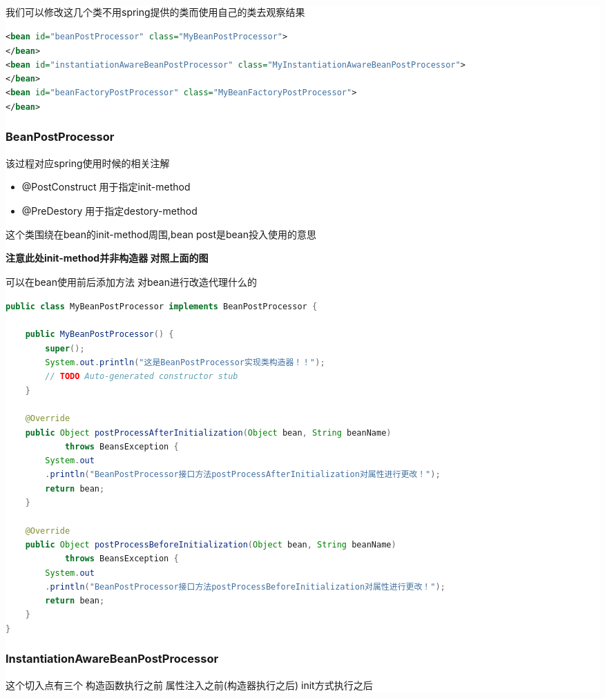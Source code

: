 我们可以修改这几个类不用spring提供的类而使用自己的类去观察结果

```xml
<bean id="beanPostProcessor" class="MyBeanPostProcessor">
</bean>
<bean id="instantiationAwareBeanPostProcessor" class="MyInstantiationAwareBeanPostProcessor">
</bean>
<bean id="beanFactoryPostProcessor" class="MyBeanFactoryPostProcessor">
</bean>
```

### BeanPostProcessor

该过程对应spring使用时候的相关注解

-   @PostConstruct 用于指定init-method

-   @PreDestory 用于指定destory-method

这个类围绕在bean的init-method周围,bean post是bean投入使用的意思

**注意此处init-method并非构造器 对照上面的图**

可以在bean使用前后添加方法 对bean进行改造代理什么的

```java
public class MyBeanPostProcessor implements BeanPostProcessor {

    public MyBeanPostProcessor() {
        super();
        System.out.println("这是BeanPostProcessor实现类构造器！！");
        // TODO Auto-generated constructor stub
    }

    @Override
    public Object postProcessAfterInitialization(Object bean, String beanName)
            throws BeansException {
        System.out
        .println("BeanPostProcessor接口方法postProcessAfterInitialization对属性进行更改！");
        return bean;
    }

    @Override
    public Object postProcessBeforeInitialization(Object bean, String beanName)
            throws BeansException {
        System.out
        .println("BeanPostProcessor接口方法postProcessBeforeInitialization对属性进行更改！");
        return bean;
    }
}
```

### InstantiationAwareBeanPostProcessor

这个切入点有三个 构造函数执行之前 属性注入之前(构造器执行之后) init方式执行之后

